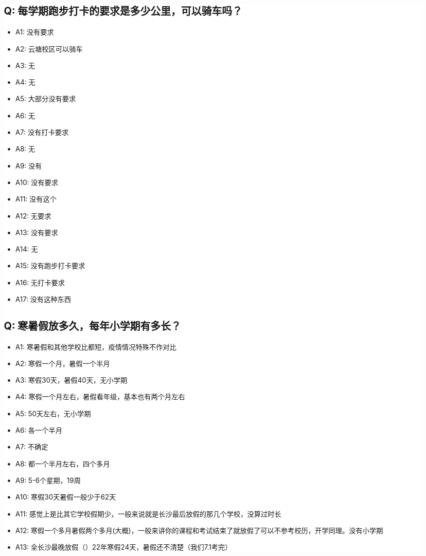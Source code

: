 ## Q: 每学期跑步打卡的要求是多少公里，可以骑车吗？

- A1: 没有要求

- A2: 云塘校区可以骑车

- A3: 无

- A4: 无

- A5: 大部分没有要求

- A6: 无

- A7: 没有打卡要求

- A8: 无

- A9: 没有

- A10: 没有要求

- A11: 没有这个

- A12: 无要求

- A13: 没有要求

- A14: 无

- A15: 没有跑步打卡要求

- A16: 无打卡要求

- A17: 没有这种东西

## Q: 寒暑假放多久，每年小学期有多长？

- A1: 寒暑假和其他学校比都短，疫情情况特殊不作对比

- A2: 寒假一个月，暑假一个半月

- A3: 寒假30天，暑假40天，无小学期

- A4: 寒假一个月左右，暑假看年级，基本也有两个月左右

- A5: 50天左右，无小学期

- A6: 各一个半月

- A7: 不确定

- A8: 都一个半月左右，四个多月

- A9: 5-6个星期，19周

- A10: 寒假30天暑假一般少于62天

- A11: 感觉上是比其它学校假期少，一般来说就是长沙最后放假的那几个学校，没算过时长

- A12: 寒假一个多月暑假两个多月(大概)，一般来讲你的课程和考试结束了就放假了可以不参考校历，开学同理。没有小学期

- A13: 全长沙最晚放假（）22年寒假24天，暑假还不清楚（我们7.1考完）
